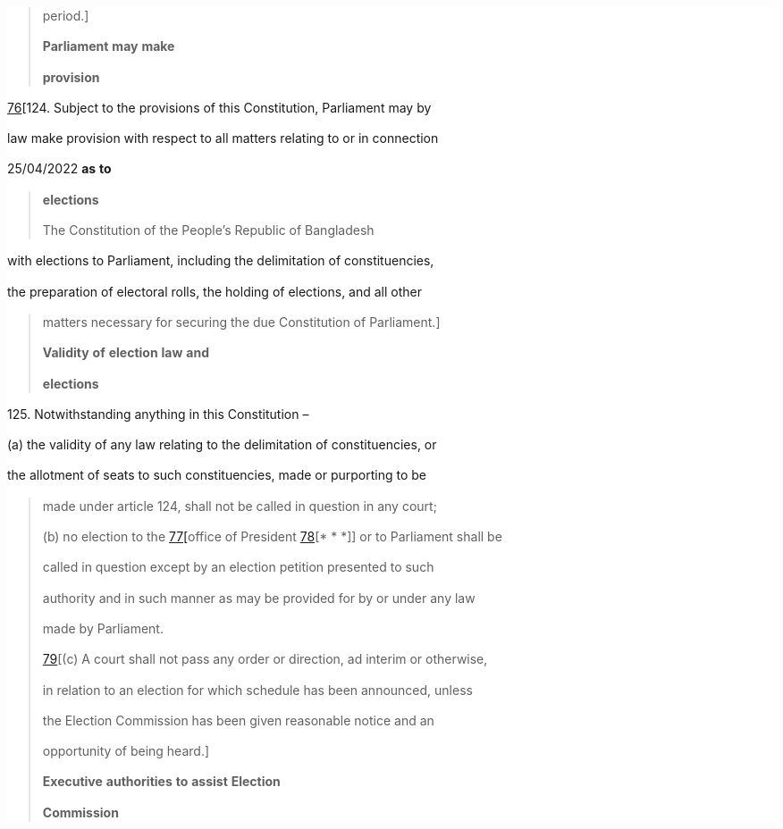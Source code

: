 > period.\]
>
> **Parliament** **may** **make**
>
> **provision**

[76](http://bdlaws.minlaw.gov.bd/1)\[124. Subject to the provisions of
this Constitution, Parliament may by

law make provision with respect to all matters relating to or in
connection

25/04/2022 **as** **to**

> **elections**
>
> The Constitution of the People’s Republic of Bangladesh

with elections to Parliament, including the delimitation of
constituencies,

the preparation of electoral rolls, the holding of elections, and all
other

> matters necessary for securing the due Constitution of Parliament.\]
>
> **Validity** **of** **election** **law** **and**
>
> **elections**

125\. Notwithstanding anything in this Constitution –

\(a\) the validity of any law relating to the delimitation of
constituencies, or

the allotment of seats to such constituencies, made or purporting to be

> made under article 124, shall not be called in question in any court;
>
> \(b\) no election to the [77\[](http://bdlaws.minlaw.gov.bd/1)office
> of President [78](http://bdlaws.minlaw.gov.bd/2)\[\* \* \*\]\] or to
> Parliament shall be
>
> called in question except by an election petition presented to such
>
> authority and in such manner as may be provided for by or under any
> law
>
> made by Parliament.
>
> [79](http://bdlaws.minlaw.gov.bd/3)\[(c) A court shall not pass any
> order or direction, ad interim or otherwise,
>
> in relation to an election for which schedule has been announced,
> unless
>
> the Election Commission has been given reasonable notice and an
>
> opportunity of being heard.\]
>
> **Executive** **authorities** **to** **assist** **Election**
>
> **Commission**
